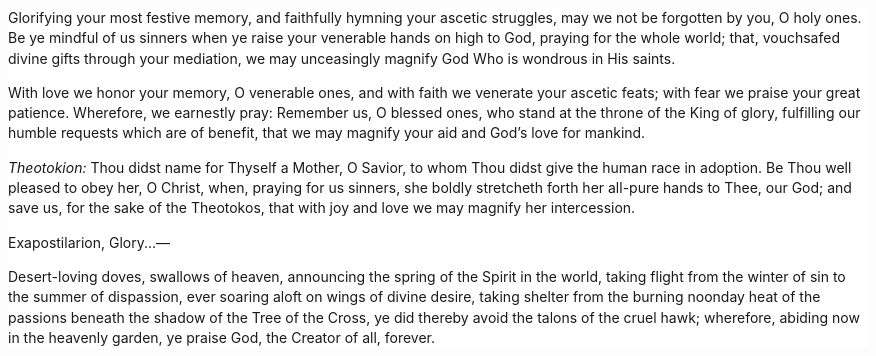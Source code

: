 Glorifying your most festive memory, and faithfully hymning your ascetic struggles, may we not be forgotten by you, O holy ones. Be ye mindful of us sinners when ye raise your venerable hands on high to God, praying for the whole world; that, vouchsafed divine gifts through your mediation, we may unceasingly magnify God Who is wondrous in His saints.

With love we honor your memory, O venerable ones, and with faith we venerate your ascetic feats; with fear we praise your great patience. Wherefore, we earnestly pray: Remember us, O blessed ones, who stand at the throne of the King of glory, fulfilling our humble requests which are of benefit, that we may magnify your aid and God’s love for mankind.

*Theotokion:* Thou didst name for Thyself a Mother, O Savior, to whom Thou didst give the human race in adoption. Be Thou well pleased to obey her, O Christ, when, praying for us sinners, she boldly stretcheth forth her all-pure hands to Thee, our God; and save us, for the sake of the Theotokos, that with joy and love we may magnify her intercession.

Exapostilarion, Glory...—

Desert-loving doves, swallows of heaven, announcing the spring of the Spirit in the world, taking flight from the winter of sin to the summer of dispassion, ever soaring aloft on wings of divine desire, taking shelter from the burning noonday heat of the passions beneath the shadow of the Tree of the Cross, ye did thereby avoid the talons of the cruel hawk; wherefore, abiding now in the heavenly garden, ye praise God, the Creator of all, forever.

